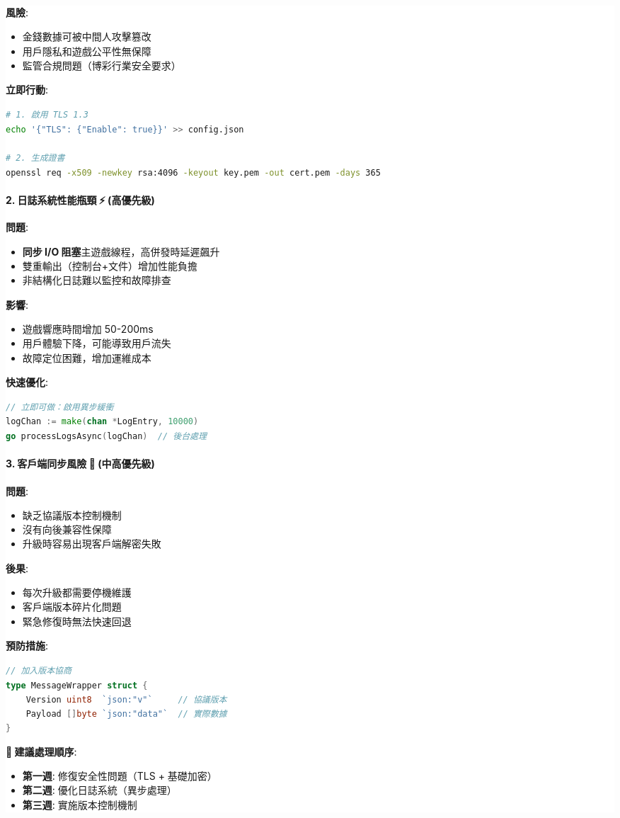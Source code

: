 **風險**:
- 金錢數據可被中間人攻擊篡改
- 用戶隱私和遊戲公平性無保障
- 監管合規問題（博彩行業安全要求）

**立即行動**:
```bash
# 1. 啟用 TLS 1.3
echo '{"TLS": {"Enable": true}}' >> config.json

# 2. 生成證書
openssl req -x509 -newkey rsa:4096 -keyout key.pem -out cert.pem -days 365
```

#### 2. **日誌系統性能瓶頸** ⚡ (高優先級)

**問題**:
- **同步 I/O 阻塞**主遊戲線程，高併發時延遲飆升
- 雙重輸出（控制台+文件）增加性能負擔
- 非結構化日誌難以監控和故障排查

**影響**:
- 遊戲響應時間增加 50-200ms
- 用戶體驗下降，可能導致用戶流失
- 故障定位困難，增加運維成本

**快速優化**:
```go
// 立即可做：啟用異步緩衝
logChan := make(chan *LogEntry, 10000)
go processLogsAsync(logChan)  // 後台處理
```

#### 3. **客戶端同步風險** 🔄 (中高優先級)

**問題**:
- 缺乏協議版本控制機制
- 沒有向後兼容性保障
- 升級時容易出現客戶端解密失敗

**後果**:
- 每次升級都需要停機維護
- 客戶端版本碎片化問題
- 緊急修復時無法快速回退

**預防措施**:
```go
// 加入版本協商
type MessageWrapper struct {
    Version uint8  `json:"v"`     // 協議版本
    Payload []byte `json:"data"`  // 實際數據
}
```

**🎯 建議處理順序**:
- **第一週**: 修復安全性問題（TLS + 基礎加密）
- **第二週**: 優化日誌系統（異步處理）
- **第三週**: 實施版本控制機制
